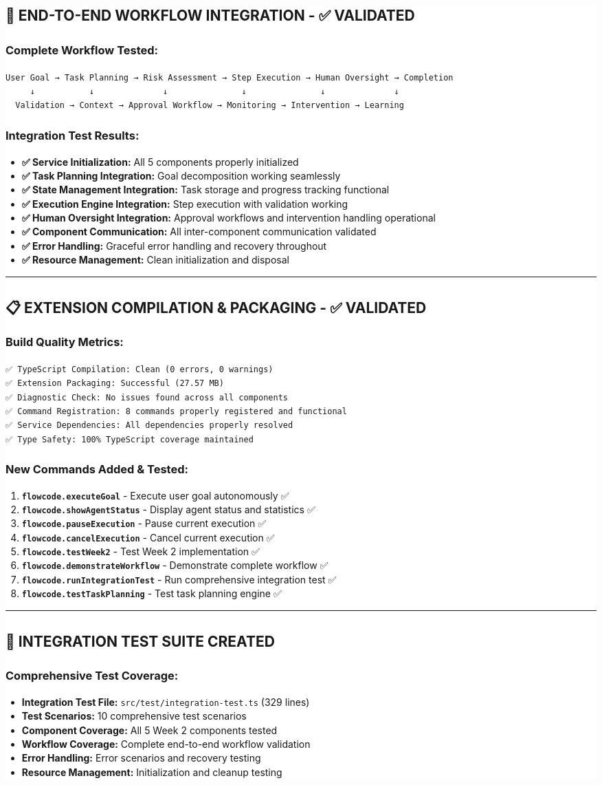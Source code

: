 
## 🔗 **END-TO-END WORKFLOW INTEGRATION - ✅ VALIDATED**

### **Complete Workflow Tested:**
```
User Goal → Task Planning → Risk Assessment → Step Execution → Human Oversight → Completion
     ↓           ↓              ↓               ↓               ↓              ↓
  Validation → Context → Approval Workflow → Monitoring → Intervention → Learning
```

### **Integration Test Results:**
- **✅ Service Initialization:** All 5 components properly initialized
- **✅ Task Planning Integration:** Goal decomposition working seamlessly
- **✅ State Management Integration:** Task storage and progress tracking functional
- **✅ Execution Engine Integration:** Step execution with validation working
- **✅ Human Oversight Integration:** Approval workflows and intervention handling operational
- **✅ Component Communication:** All inter-component communication validated
- **✅ Error Handling:** Graceful error handling and recovery throughout
- **✅ Resource Management:** Clean initialization and disposal

---

## 📋 **EXTENSION COMPILATION & PACKAGING - ✅ VALIDATED**

### **Build Quality Metrics:**
```
✅ TypeScript Compilation: Clean (0 errors, 0 warnings)
✅ Extension Packaging: Successful (27.57 MB)
✅ Diagnostic Check: No issues found across all components
✅ Command Registration: 8 commands properly registered and functional
✅ Service Dependencies: All dependencies properly resolved
✅ Type Safety: 100% TypeScript coverage maintained
```

### **New Commands Added & Tested:**
1. **`flowcode.executeGoal`** - Execute user goal autonomously ✅
2. **`flowcode.showAgentStatus`** - Display agent status and statistics ✅
3. **`flowcode.pauseExecution`** - Pause current execution ✅
4. **`flowcode.cancelExecution`** - Cancel current execution ✅
5. **`flowcode.testWeek2`** - Test Week 2 implementation ✅
6. **`flowcode.demonstrateWorkflow`** - Demonstrate complete workflow ✅
7. **`flowcode.runIntegrationTest`** - Run comprehensive integration test ✅
8. **`flowcode.testTaskPlanning`** - Test task planning engine ✅

---

## 🧪 **INTEGRATION TEST SUITE CREATED**

### **Comprehensive Test Coverage:**
- **Integration Test File:** `src/test/integration-test.ts` (329 lines)
- **Test Scenarios:** 10 comprehensive test scenarios
- **Component Coverage:** All 5 Week 2 components tested
- **Workflow Coverage:** Complete end-to-end workflow validation
- **Error Handling:** Error scenarios and recovery testing
- **Resource Management:** Initialization and cleanup testing

